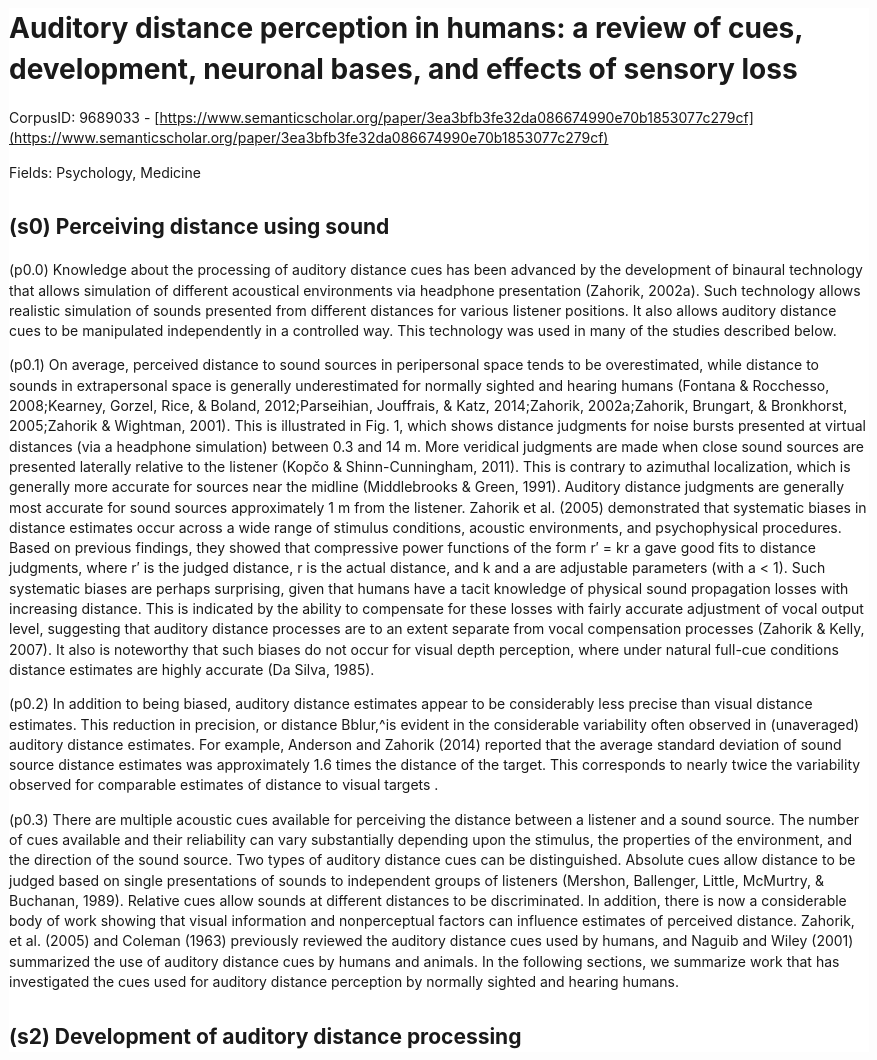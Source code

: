 # Auditory distance perception in humans: a review of cues, development, neuronal bases, and effects of sensory loss

CorpusID: 9689033 - [https://www.semanticscholar.org/paper/3ea3bfb3fe32da086674990e70b1853077c279cf](https://www.semanticscholar.org/paper/3ea3bfb3fe32da086674990e70b1853077c279cf)

Fields: Psychology, Medicine

## (s0) Perceiving distance using sound
(p0.0) Knowledge about the processing of auditory distance cues has been advanced by the development of binaural technology that allows simulation of different acoustical environments via headphone presentation (Zahorik, 2002a). Such technology allows realistic simulation of sounds presented from different distances for various listener positions. It also allows auditory distance cues to be manipulated independently in a controlled way. This technology was used in many of the studies described below.

(p0.1) On average, perceived distance to sound sources in peripersonal space tends to be overestimated, while distance to sounds in extrapersonal space is generally underestimated for normally sighted and hearing humans (Fontana & Rocchesso, 2008;Kearney, Gorzel, Rice, & Boland, 2012;Parseihian, Jouffrais, & Katz, 2014;Zahorik, 2002a;Zahorik, Brungart, & Bronkhorst, 2005;Zahorik & Wightman, 2001). This is illustrated in Fig. 1, which shows distance judgments for noise bursts presented at virtual distances (via a headphone simulation) between 0.3 and 14 m. More veridical judgments are made when close sound sources are presented laterally relative to the listener (Kopčo & Shinn-Cunningham, 2011). This is contrary to azimuthal localization, which is generally more accurate for sources near the midline (Middlebrooks & Green, 1991). Auditory distance judgments are generally most accurate for sound sources approximately 1 m from the listener. Zahorik et al. (2005) demonstrated that systematic biases in distance estimates occur across a wide range of stimulus conditions, acoustic environments, and psychophysical procedures. Based on previous findings, they showed that compressive power functions of the form r′ = kr a gave good fits to distance judgments, where r′ is the judged distance, r is the actual distance, and k and a are adjustable parameters (with a < 1). Such systematic biases are perhaps surprising, given that humans have a tacit knowledge of physical sound propagation losses with increasing distance. This is indicated by the ability to compensate for these losses with fairly accurate adjustment of vocal output level, suggesting that auditory distance processes are to an extent separate from vocal compensation processes (Zahorik & Kelly, 2007). It also is noteworthy that such biases do not occur for visual depth perception, where under natural full-cue conditions distance estimates are highly accurate (Da Silva, 1985).

(p0.2) In addition to being biased, auditory distance estimates appear to be considerably less precise than visual distance estimates. This reduction in precision, or distance Bblur,^is evident in the considerable variability often observed in (unaveraged) auditory distance estimates. For example, Anderson and Zahorik (2014) reported that the average standard deviation of sound source distance estimates was approximately 1.6 times the distance of the target. This corresponds to nearly twice the variability observed for comparable estimates of distance to visual targets .

(p0.3) There are multiple acoustic cues available for perceiving the distance between a listener and a sound source. The number of cues available and their reliability can vary substantially depending upon the stimulus, the properties of the environment, and the direction of the sound source. Two types of auditory distance cues can be distinguished. Absolute cues allow distance to be judged based on single presentations of sounds to independent groups of listeners (Mershon, Ballenger, Little, McMurtry, & Buchanan, 1989). Relative cues allow sounds at different distances to be discriminated. In addition, there is now a considerable body of work showing that visual information and nonperceptual factors can influence estimates of perceived distance. Zahorik, et al. (2005) and Coleman (1963) previously reviewed the auditory distance cues used by humans, and Naguib and Wiley (2001) summarized the use of auditory distance cues by humans and animals. In the following sections, we summarize work that has investigated the cues used for auditory distance perception by normally sighted and hearing humans.
## (s2) Development of auditory distance processing